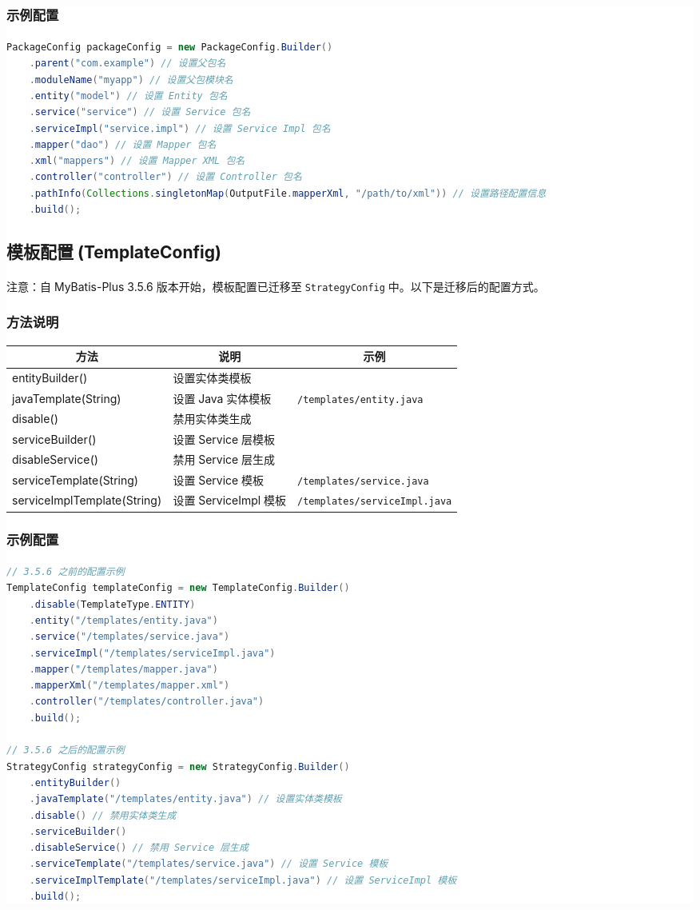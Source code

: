 ### 示例配置

```java
PackageConfig packageConfig = new PackageConfig.Builder()
    .parent("com.example") // 设置父包名
    .moduleName("myapp") // 设置父包模块名
    .entity("model") // 设置 Entity 包名
    .service("service") // 设置 Service 包名
    .serviceImpl("service.impl") // 设置 Service Impl 包名
    .mapper("dao") // 设置 Mapper 包名
    .xml("mappers") // 设置 Mapper XML 包名
    .controller("controller") // 设置 Controller 包名
    .pathInfo(Collections.singletonMap(OutputFile.mapperXml, "/path/to/xml")) // 设置路径配置信息
    .build();
```

## 模板配置 (TemplateConfig)

注意：自 MyBatis-Plus 3.5.6 版本开始，模板配置已迁移至 `StrategyConfig` 中。以下是迁移后的配置方式。

### 方法说明

| 方法                                                         | 说明                | 示例                                                                                           |
| ------------------------------------------------------------ | ------------------- |----------------------------------------------------------------------------------------------|
| entityBuilder()                                              | 设置实体类模板      |                                                                                              |
| javaTemplate(String)                                         | 设置 Java 实体模板  | `/templates/entity.java`                                                                     |
| disable()                                                    | 禁用实体类生成      |                                                                                              |
| serviceBuilder()                                             | 设置 Service 层模板 |                                                                                              |
| disableService()                                             | 禁用 Service 层生成 |                                                                                              |
| serviceTemplate(String)                                      | 设置 Service 模板   | `/templates/service.java`                                                                    |
| serviceImplTemplate(String)                                  | 设置 ServiceImpl 模板| `/templates/serviceImpl.java`                                                               |

### 示例配置

```java
// 3.5.6 之前的配置示例
TemplateConfig templateConfig = new TemplateConfig.Builder()
    .disable(TemplateType.ENTITY)
    .entity("/templates/entity.java")
    .service("/templates/service.java")
    .serviceImpl("/templates/serviceImpl.java")
    .mapper("/templates/mapper.java")
    .mapperXml("/templates/mapper.xml")
    .controller("/templates/controller.java")
    .build();

// 3.5.6 之后的配置示例
StrategyConfig strategyConfig = new StrategyConfig.Builder()
    .entityBuilder()
    .javaTemplate("/templates/entity.java") // 设置实体类模板
    .disable() // 禁用实体类生成
    .serviceBuilder()
    .disableService() // 禁用 Service 层生成
    .serviceTemplate("/templates/service.java") // 设置 Service 模板
    .serviceImplTemplate("/templates/serviceImpl.java") // 设置 ServiceImpl 模板
    .build();
```
